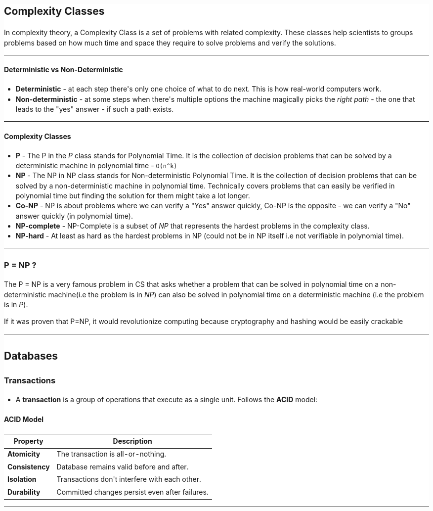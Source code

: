 ## Complexity Classes

In complexity theory, a Complexity Class is a set of problems with related complexity. These classes help scientists to groups problems based on how much time and space they require to solve problems and verify the solutions.

---
#### **Deterministic vs Non-Deterministic** 

- **Deterministic** - at each step there's only one choice of what to do next. This is how real-world computers work.
- **Non-deterministic** - at some steps when there's multiple options the machine magically picks the *right path* - the one that leads to the "yes" answer - if such a path exists.

---
#### **Complexity Classes** 

- **P** - The P in the *P* class stands for Polynomial Time. It is the collection of decision problems that can be solved by a deterministic machine in polynomial time - `O(n^k)`
- **NP** - The NP in NP class stands for Non-deterministic Polynomial Time. It is the collection of decision problems that can be solved by a non-deterministic machine in polynomial time. Technically covers problems that can easily be verified in polynomial time but finding the solution for them might take a lot longer.
- **Co-NP** - NP is about problems where we can verify a "Yes" answer quickly, Co-NP is the opposite - we can verify a "No" answer quickly (in polynomial time).
- **NP-complete** - NP-Complete is a subset of *NP* that represents the hardest problems in the complexity class.
- **NP-hard** - At least as hard as the hardest problems in NP (could not be in NP itself i.e not verifiable in polynomial time).

---
### **P = NP ?** 

The P = NP is a very famous problem in CS that asks whether a problem that can be solved in polynomial time on a non-deterministic machine(i.e the problem is in *NP*) can also be solved in polynomial time on a deterministic machine (i.e the problem is in *P*). 

If it was proven that P=NP, it would revolutionize computing because cryptography and hashing would be easily crackable

--- 
## Databases

### Transactions

- A **transaction** is a group of operations that execute as a single unit. Follows the **ACID** model:

#### ACID Model

| Property    | Description |
|-------------|-------------|
| **Atomicity**   | The transaction is all-or-nothing. |
| **Consistency** | Database remains valid before and after. |
| **Isolation**   | Transactions don't interfere with each other. |
| **Durability**  | Committed changes persist even after failures. |

---